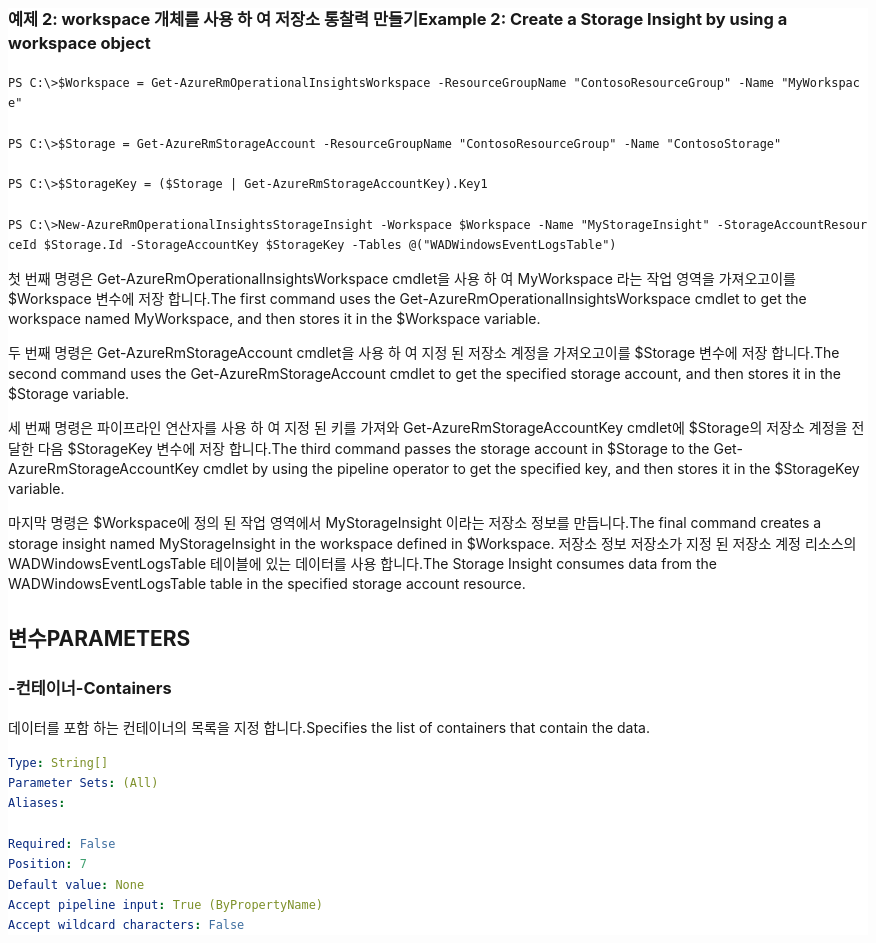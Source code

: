 ### <span data-ttu-id="8b19e-115">예제 2: workspace 개체를 사용 하 여 저장소 통찰력 만들기</span><span class="sxs-lookup"><span data-stu-id="8b19e-115">Example 2: Create a Storage Insight by using a workspace object</span></span>
```
PS C:\>$Workspace = Get-AzureRmOperationalInsightsWorkspace -ResourceGroupName "ContosoResourceGroup" -Name "MyWorkspace"

PS C:\>$Storage = Get-AzureRmStorageAccount -ResourceGroupName "ContosoResourceGroup" -Name "ContosoStorage"

PS C:\>$StorageKey = ($Storage | Get-AzureRmStorageAccountKey).Key1

PS C:\>New-AzureRmOperationalInsightsStorageInsight -Workspace $Workspace -Name "MyStorageInsight" -StorageAccountResourceId $Storage.Id -StorageAccountKey $StorageKey -Tables @("WADWindowsEventLogsTable")
```

<span data-ttu-id="8b19e-116">첫 번째 명령은 Get-AzureRmOperationalInsightsWorkspace cmdlet을 사용 하 여 MyWorkspace 라는 작업 영역을 가져오고이를 $Workspace 변수에 저장 합니다.</span><span class="sxs-lookup"><span data-stu-id="8b19e-116">The first command uses the Get-AzureRmOperationalInsightsWorkspace cmdlet to get the workspace named MyWorkspace, and then stores it in the $Workspace variable.</span></span>

<span data-ttu-id="8b19e-117">두 번째 명령은 Get-AzureRmStorageAccount cmdlet을 사용 하 여 지정 된 저장소 계정을 가져오고이를 $Storage 변수에 저장 합니다.</span><span class="sxs-lookup"><span data-stu-id="8b19e-117">The second command uses the Get-AzureRmStorageAccount cmdlet to get the specified storage account, and then stores it in the $Storage variable.</span></span>

<span data-ttu-id="8b19e-118">세 번째 명령은 파이프라인 연산자를 사용 하 여 지정 된 키를 가져와 Get-AzureRmStorageAccountKey cmdlet에 $Storage의 저장소 계정을 전달한 다음 $StorageKey 변수에 저장 합니다.</span><span class="sxs-lookup"><span data-stu-id="8b19e-118">The third command passes the storage account in $Storage to the Get-AzureRmStorageAccountKey cmdlet by using the pipeline operator to get the specified key, and then stores it in the $StorageKey variable.</span></span>

<span data-ttu-id="8b19e-119">마지막 명령은 $Workspace에 정의 된 작업 영역에서 MyStorageInsight 이라는 저장소 정보를 만듭니다.</span><span class="sxs-lookup"><span data-stu-id="8b19e-119">The final command creates a storage insight named MyStorageInsight in the workspace defined in $Workspace.</span></span>
<span data-ttu-id="8b19e-120">저장소 정보 저장소가 지정 된 저장소 계정 리소스의 WADWindowsEventLogsTable 테이블에 있는 데이터를 사용 합니다.</span><span class="sxs-lookup"><span data-stu-id="8b19e-120">The Storage Insight consumes data from the WADWindowsEventLogsTable table in the specified storage account resource.</span></span>

## <span data-ttu-id="8b19e-121">변수</span><span class="sxs-lookup"><span data-stu-id="8b19e-121">PARAMETERS</span></span>

### <span data-ttu-id="8b19e-122">-컨테이너</span><span class="sxs-lookup"><span data-stu-id="8b19e-122">-Containers</span></span>
<span data-ttu-id="8b19e-123">데이터를 포함 하는 컨테이너의 목록을 지정 합니다.</span><span class="sxs-lookup"><span data-stu-id="8b19e-123">Specifies the list of containers that contain the data.</span></span>

```yaml
Type: String[]
Parameter Sets: (All)
Aliases: 

Required: False
Position: 7
Default value: None
Accept pipeline input: True (ByPropertyName)
Accept wildcard characters: False
```

